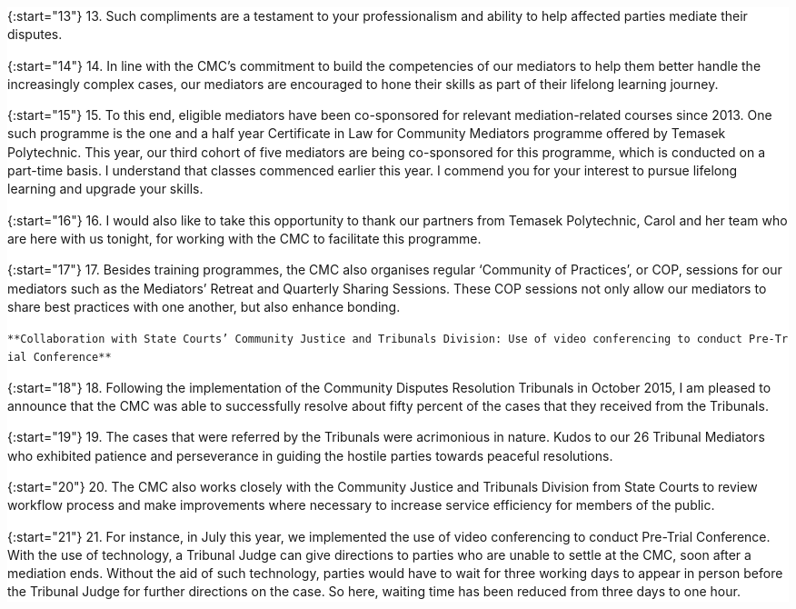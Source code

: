

{:start="13"}
13. Such compliments are a testament to your professionalism and ability to help affected parties mediate their disputes.

 

{:start="14"}
14. In line with the CMC’s commitment to build the competencies of our mediators to help them better handle the increasingly complex cases, our mediators are encouraged to hone their skills as part of their lifelong learning journey.

 
{:start="15"}
15. To this end, eligible mediators have been co-sponsored for relevant mediation-related courses since 2013. One such programme is the one and a half year Certificate in Law for Community Mediators programme offered by Temasek Polytechnic. This year, our third cohort of five mediators are being co-sponsored for this programme, which is conducted on a part-time basis. I understand that classes commenced earlier this year. I commend you for your interest to pursue lifelong learning and upgrade your skills.

 

{:start="16"}
16. I would also like to take this opportunity to thank our partners from Temasek Polytechnic, Carol and her team who are here with us tonight, for working with the CMC to facilitate this programme.

 

{:start="17"}
17. Besides training programmes, the CMC also organises regular ‘Community of Practices’, or COP, sessions for our mediators such as the Mediators’ Retreat and Quarterly Sharing Sessions. These COP sessions not only allow our mediators to share best practices with one another, but also enhance bonding.
    
    **Collaboration with State Courts’ Community Justice and Tribunals Division: Use of video conferencing to conduct Pre-Trial Conference**


{:start="18"}
18. Following the implementation of the Community Disputes Resolution Tribunals in October 2015, I am pleased to announce that the CMC was able to successfully resolve about fifty percent of the cases that they received from the Tribunals.

 

{:start="19"}
19. The cases that were referred by the Tribunals were acrimonious in nature. Kudos to our 26 Tribunal Mediators who exhibited patience and perseverance in guiding the hostile parties towards peaceful resolutions.

 

{:start="20"}
20. The CMC also works closely with the Community Justice and Tribunals Division from State Courts to review workflow process and make improvements where necessary to increase service efficiency for members of the public.

 

{:start="21"}
21. For instance, in July this year, we implemented the use of video conferencing to conduct Pre-Trial Conference. With the use of technology, a Tribunal Judge can give directions to parties who are unable to settle at the CMC, soon after a mediation ends. Without the aid of such technology, parties would have to wait for three working days to appear in person before the Tribunal Judge for further directions on the case. So here, waiting time has been reduced from three days to one hour.
